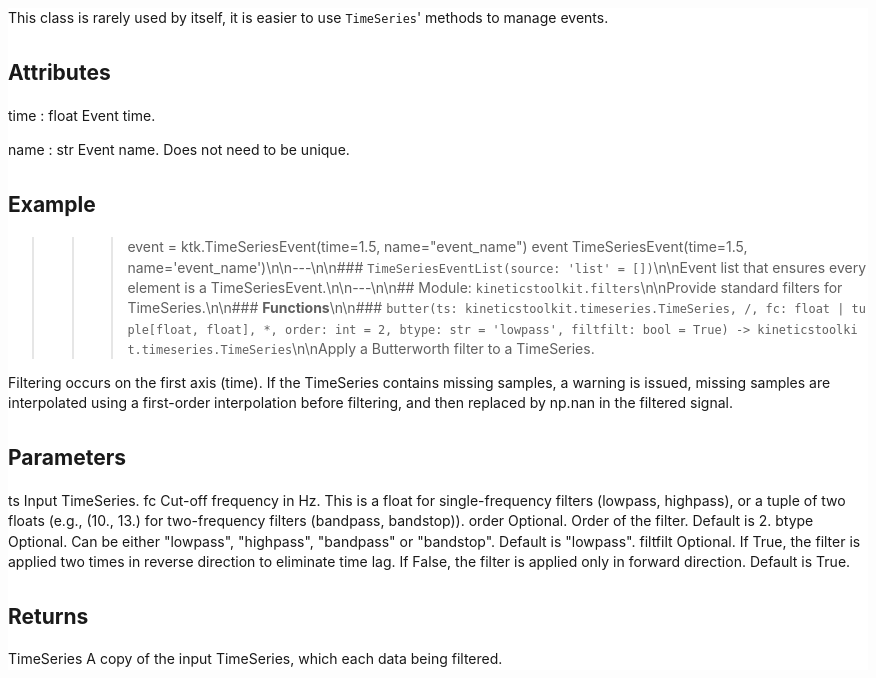 This class is rarely used by itself, it is easier to use `TimeSeries`'
methods to manage events.

Attributes
----------

time : float
    Event time.

name : str
    Event name. Does not need to be unique.

Example
-------

>>> event = ktk.TimeSeriesEvent(time=1.5, name="event_name")
>>> event
>>> TimeSeriesEvent(time=1.5, name='event_name')\n\n---\n\n### `TimeSeriesEventList(source: 'list' = [])`\n\nEvent list that ensures every element is a TimeSeriesEvent.\n\n---\n\n## Module: `kineticstoolkit.filters`\n\nProvide standard filters for TimeSeries.\n\n### **Functions**\n\n### `butter(ts: kineticstoolkit.timeseries.TimeSeries, /, fc: float | tuple[float, float], *, order: int = 2, btype: str = 'lowpass', filtfilt: bool = True) -> kineticstoolkit.timeseries.TimeSeries`\n\nApply a Butterworth filter to a TimeSeries.
>>>
>>

Filtering occurs on the first axis (time). If the TimeSeries contains
missing samples, a warning is issued, missing samples are interpolated
using a first-order interpolation before filtering, and then replaced by
np.nan in the filtered signal.

Parameters
----------

ts
    Input TimeSeries.
fc
    Cut-off frequency in Hz. This is a float for single-frequency filters
    (lowpass, highpass), or a tuple of two floats (e.g., (10., 13.)
    for two-frequency filters (bandpass, bandstop)).
order
    Optional. Order of the filter. Default is 2.
btype
    Optional. Can be either "lowpass", "highpass", "bandpass" or
    "bandstop". Default is "lowpass".
filtfilt
    Optional. If True, the filter is applied two times in reverse direction
    to eliminate time lag. If False, the filter is applied only in forward
    direction. Default is True.

Returns
-------

TimeSeries
    A copy of the input TimeSeries, which each data being filtered.
